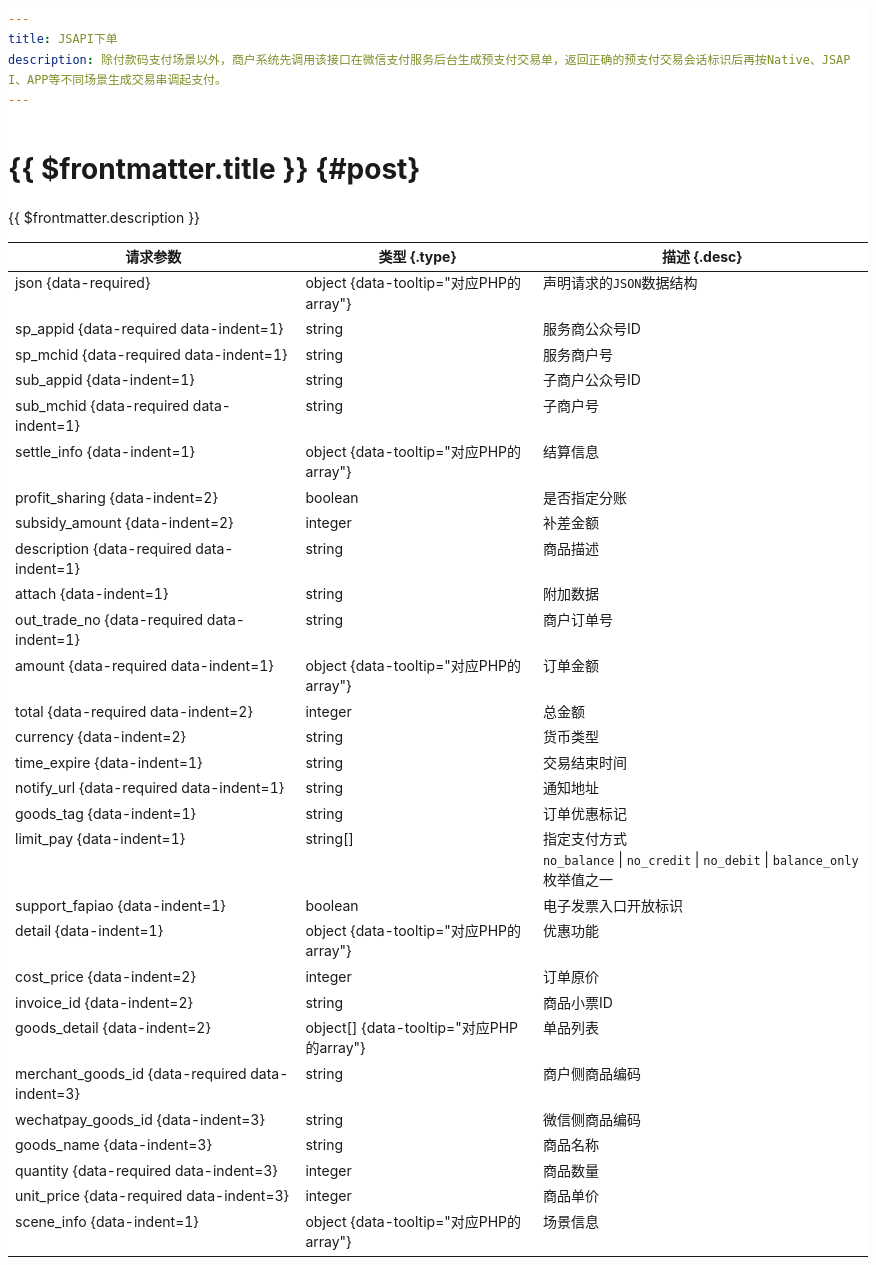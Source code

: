 ```yaml
---
title: JSAPI下单
description: 除付款码支付场景以外，商户系统先调用该接口在微信支付服务后台生成预支付交易单，返回正确的预支付交易会话标识后再按Native、JSAPI、APP等不同场景生成交易串调起支付。
---
```


# {{ $frontmatter.title }} {#post}

{{ $frontmatter.description }}

| 请求参数 | 类型 {.type} | 描述 {.desc}
| --- | --- | ---
| json {data-required} | object {data-tooltip="对应PHP的array"} | 声明请求的`JSON`数据结构
| sp_appid {data-required data-indent=1} | string | 服务商公众号ID
| sp_mchid {data-required data-indent=1} | string | 服务商户号
| sub_appid {data-indent=1} | string | 子商户公众号ID
| sub_mchid {data-required data-indent=1} | string | 子商户号
| settle_info {data-indent=1} | object {data-tooltip="对应PHP的array"} | 结算信息
| profit_sharing {data-indent=2} | boolean | 是否指定分账
| subsidy_amount {data-indent=2} | integer | 补差金额
| description {data-required data-indent=1} | string | 商品描述
| attach {data-indent=1} | string | 附加数据
| out_trade_no {data-required data-indent=1} | string | 商户订单号
| amount {data-required data-indent=1} | object {data-tooltip="对应PHP的array"} | 订单金额
| total {data-required data-indent=2} | integer | 总金额
| currency {data-indent=2} | string | 货币类型
| time_expire {data-indent=1} | string | 交易结束时间
| notify_url {data-required data-indent=1} | string | 通知地址
| goods_tag {data-indent=1} | string | 订单优惠标记
| limit_pay {data-indent=1} | string[] | 指定支付方式<br/>`no_balance` \| `no_credit` \| `no_debit` \| `balance_only` 枚举值之一
| support_fapiao {data-indent=1} | boolean | 电子发票入口开放标识
| detail {data-indent=1} | object {data-tooltip="对应PHP的array"} | 优惠功能
| cost_price {data-indent=2} | integer | 订单原价
| invoice_id {data-indent=2} | string | 商品小票ID
| goods_detail {data-indent=2} | object[] {data-tooltip="对应PHP的array"} | 单品列表
| merchant_goods_id {data-required data-indent=3} | string | 商户侧商品编码
| wechatpay_goods_id {data-indent=3} | string | 微信侧商品编码
| goods_name {data-indent=3} | string | 商品名称
| quantity {data-required data-indent=3} | integer | 商品数量
| unit_price {data-required data-indent=3} | integer | 商品单价
| scene_info {data-indent=1} | object {data-tooltip="对应PHP的array"} | 场景信息
